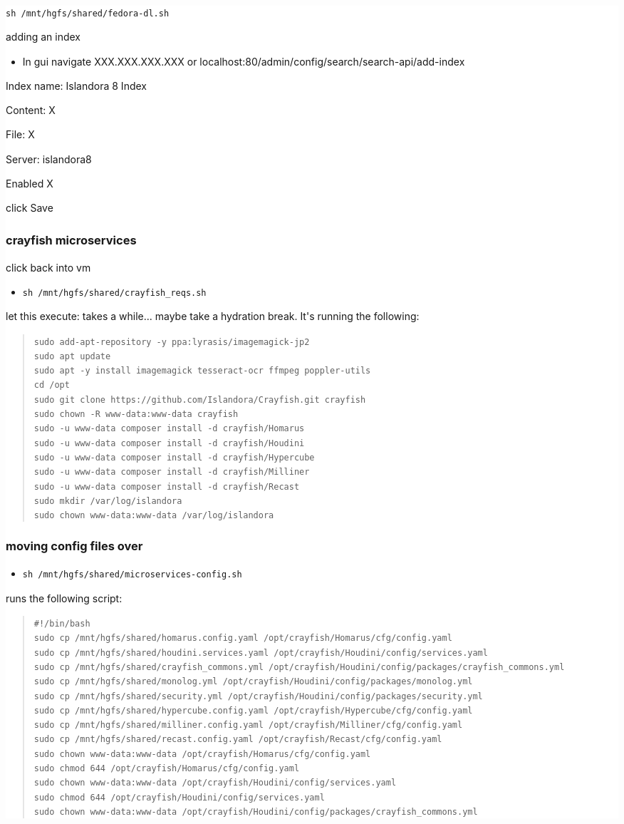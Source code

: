 ```sh /mnt/hgfs/shared/fedora-dl.sh```

adding an index
- In gui navigate XXX.XXX.XXX.XXX or localhost:80/admin/config/search/search-api/add-index
 
Index name: Islandora 8 Index

Content: X

File: X

Server: islandora8

Enabled X

click Save


### crayfish microservices

click back into vm

- ```sh /mnt/hgfs/shared/crayfish_reqs.sh```

let this execute: takes a while... maybe take a hydration break. It's running the following:

>```
>sudo add-apt-repository -y ppa:lyrasis/imagemagick-jp2
>sudo apt update
>sudo apt -y install imagemagick tesseract-ocr ffmpeg poppler-utils
>cd /opt
>sudo git clone https://github.com/Islandora/Crayfish.git crayfish
>sudo chown -R www-data:www-data crayfish
>sudo -u www-data composer install -d crayfish/Homarus
>sudo -u www-data composer install -d crayfish/Houdini
>sudo -u www-data composer install -d crayfish/Hypercube
>sudo -u www-data composer install -d crayfish/Milliner
>sudo -u www-data composer install -d crayfish/Recast
>sudo mkdir /var/log/islandora
>sudo chown www-data:www-data /var/log/islandora
>```

### moving config files over 

- ```sh /mnt/hgfs/shared/microservices-config.sh```

runs the following script:

>```
>#!/bin/bash
>sudo cp /mnt/hgfs/shared/homarus.config.yaml /opt/crayfish/Homarus/cfg/config.yaml
>sudo cp /mnt/hgfs/shared/houdini.services.yaml /opt/crayfish/Houdini/config/services.yaml
>sudo cp /mnt/hgfs/shared/crayfish_commons.yml /opt/crayfish/Houdini/config/packages/crayfish_commons.yml
>sudo cp /mnt/hgfs/shared/monolog.yml /opt/crayfish/Houdini/config/packages/monolog.yml
>sudo cp /mnt/hgfs/shared/security.yml /opt/crayfish/Houdini/config/packages/security.yml
>sudo cp /mnt/hgfs/shared/hypercube.config.yaml /opt/crayfish/Hypercube/cfg/config.yaml 
>sudo cp /mnt/hgfs/shared/milliner.config.yaml /opt/crayfish/Milliner/cfg/config.yaml
>sudo cp /mnt/hgfs/shared/recast.config.yaml /opt/crayfish/Recast/cfg/config.yaml
>sudo chown www-data:www-data /opt/crayfish/Homarus/cfg/config.yaml
>sudo chmod 644 /opt/crayfish/Homarus/cfg/config.yaml
>sudo chown www-data:www-data /opt/crayfish/Houdini/config/services.yaml
>sudo chmod 644 /opt/crayfish/Houdini/config/services.yaml
>sudo chown www-data:www-data /opt/crayfish/Houdini/config/packages/crayfish_commons.yml
```